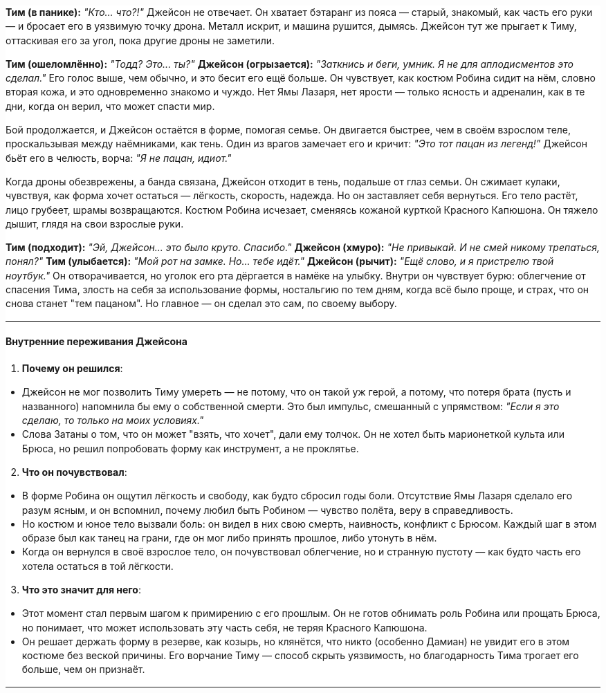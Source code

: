 **Тим (в панике):** *"Кто... что?!"*
Джейсон не отвечает. Он хватает бэтаранг из пояса — старый, знакомый, как часть его руки — и бросает его в уязвимую точку дрона. Металл искрит, и машина рушится, дымясь. Джейсон тут же прыгает к Тиму, оттаскивая его за угол, пока другие дроны не заметили.

**Тим (ошеломлённо):** *"Тодд? Это... ты?"*
**Джейсон (огрызается):** *"Заткнись и беги, умник. Я не для аплодисментов это сделал."*
Его голос выше, чем обычно, и это бесит его ещё больше. Он чувствует, как костюм Робина сидит на нём, словно вторая кожа, и это одновременно знакомо и чуждо. Нет Ямы Лазаря, нет ярости — только ясность и адреналин, как в те дни, когда он верил, что может спасти мир.

Бой продолжается, и Джейсон остаётся в форме, помогая семье. Он двигается быстрее, чем в своём взрослом теле, проскальзывая между наёмниками, как тень. Один из врагов замечает его и кричит: *"Это тот пацан из легенд!"* Джейсон бьёт его в челюсть, ворча: *"Я не пацан, идиот."*

Когда дроны обезврежены, а банда связана, Джейсон отходит в тень, подальше от глаз семьи. Он сжимает кулаки, чувствуя, как форма хочет остаться — лёгкость, скорость, надежда. Но он заставляет себя вернуться. Его тело растёт, лицо грубеет, шрамы возвращаются. Костюм Робина исчезает, сменяясь кожаной курткой Красного Капюшона. Он тяжело дышит, глядя на свои взрослые руки.

**Тим (подходит):** *"Эй, Джейсон... это было круто. Спасибо."*
**Джейсон (хмуро):** *"Не привыкай. И не смей никому трепаться, понял?"*
**Тим (улыбается):** *"Мой рот на замке. Но... тебе идёт."*
**Джейсон (рычит):** *"Ещё слово, и я пристрелю твой ноутбук."*
Он отворачивается, но уголок его рта дёргается в намёке на улыбку. Внутри он чувствует бурю: облегчение от спасения Тима, злость на себя за использование формы, ностальгию по тем дням, когда всё было проще, и страх, что он снова станет "тем пацаном". Но главное — он сделал это сам, по своему выбору.

---

#### Внутренние переживания Джейсона

1. **Почему он решился**:
- Джейсон не мог позволить Тиму умереть — не потому, что он такой уж герой, а потому, что потеря брата (пусть и названного) напомнила бы ему о собственной смерти. Это был импульс, смешанный с упрямством: *"Если я это сделаю, то только на моих условиях."*
- Слова Затаны о том, что он может "взять, что хочет", дали ему толчок. Он не хотел быть марионеткой культа или Брюса, но решил попробовать форму как инструмент, а не проклятье.

2. **Что он почувствовал**:
- В форме Робина он ощутил лёгкость и свободу, как будто сбросил годы боли. Отсутствие Ямы Лазаря сделало его разум ясным, и он вспомнил, почему любил быть Робином — чувство полёта, веру в справедливость.
- Но костюм и юное тело вызвали боль: он видел в них свою смерть, наивность, конфликт с Брюсом. Каждый шаг в этом образе был как танец на грани, где он мог либо принять прошлое, либо утонуть в нём.
- Когда он вернулся в своё взрослое тело, он почувствовал облегчение, но и странную пустоту — как будто часть его хотела остаться в той лёгкости.

3. **Что это значит для него**:
- Этот момент стал первым шагом к примирению с его прошлым. Он не готов обнимать роль Робина или прощать Брюса, но понимает, что может использовать эту часть себя, не теряя Красного Капюшона.
- Он решает держать форму в резерве, как козырь, но клянётся, что никто (особенно Дамиан) не увидит его в этом костюме без веской причины. Его ворчание Тиму — способ скрыть уязвимость, но благодарность Тима трогает его больше, чем он признаёт.

---